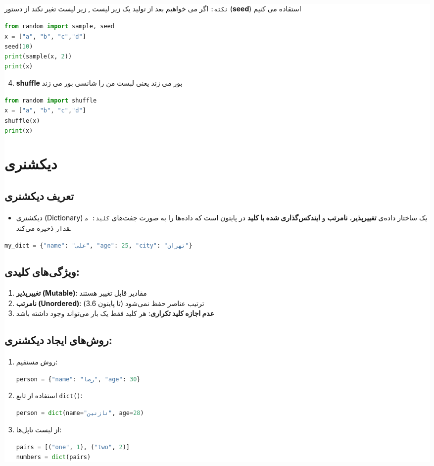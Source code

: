 
`نکته:`
اگر می خواهیم بعد از تولید یک زیر لیست , زیر لیست تغیر نکند از دستور
(**seed**) استقاده می کنیم

```python
from random import sample, seed
x = ["a", "b", "c","d"]
seed(10)
print(sample(x, 2))
print(x)
```

4.  **shuffle**
    بور می زند یعنی لبست من را شانسی بور می زند

```python
from random import shuffle
x = ["a", "b", "c","d"]
shuffle(x)
print(x)
```

# دیکشنری

## تعریف دیکشنری

- دیکشنری (Dictionary) یک ساختار داده‌ی **تغییرپذیر**، **نامرتب** و **ایندکس‌گذاری شده با کلید** در پایتون است که داده‌ها را به صورت جفت‌های `کلید: مقدار` ذخیره می‌کند.

```python
my_dict = {"name": "علی", "age": 25, "city": "تهران"}
```

## ویژگی‌های کلیدی:

1. **تغییرپذیر (Mutable)**: مقادیر قابل تغییر هستند
2. **نامرتب (Unordered)**: ترتیب عناصر حفظ نمی‌شود (تا پایتون 3.6)
3. **عدم اجازه کلید تکراری**: هر کلید فقط یک بار می‌تواند وجود داشته باشد

## روش‌های ایجاد دیکشنری:

1. روش مستقیم:

   ```python
   person = {"name": "رضا", "age": 30}
   ```

2. استفاده از تابع `dict()`:

   ```python
   person = dict(name="نازنین", age=28)
   ```

3. از لیست تاپل‌ها:
   ```python
   pairs = [("one", 1), ("two", 2)]
   numbers = dict(pairs)
   ```
